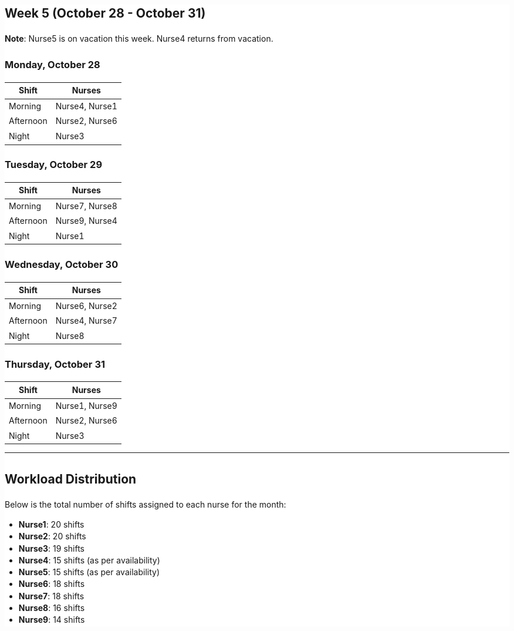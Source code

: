 ## Week 5 (October 28 - October 31)  
   
**Note**: Nurse5 is on vacation this week. Nurse4 returns from vacation.  
   
### Monday, October 28  
   
| Shift      | Nurses                  |  
|------------|-------------------------|  
| Morning    | Nurse4, Nurse1          |  
| Afternoon  | Nurse2, Nurse6          |  
| Night      | Nurse3                  |  
   
### Tuesday, October 29  
   
| Shift      | Nurses                  |  
|------------|-------------------------|  
| Morning    | Nurse7, Nurse8          |  
| Afternoon  | Nurse9, Nurse4          |  
| Night      | Nurse1                  |  
   
### Wednesday, October 30  
   
| Shift      | Nurses                  |  
|------------|-------------------------|  
| Morning    | Nurse6, Nurse2          |  
| Afternoon  | Nurse4, Nurse7          |  
| Night      | Nurse8                  |  
   
### Thursday, October 31  
   
| Shift      | Nurses                  |  
|------------|-------------------------|  
| Morning    | Nurse1, Nurse9          |  
| Afternoon  | Nurse2, Nurse6          |  
| Night      | Nurse3                  |  
   
---  
   
## Workload Distribution  
   
Below is the total number of shifts assigned to each nurse for the month:  
   
- **Nurse1**: 20 shifts  
- **Nurse2**: 20 shifts  
- **Nurse3**: 19 shifts  
- **Nurse4**: 15 shifts (as per availability)  
- **Nurse5**: 15 shifts (as per availability)  
- **Nurse6**: 18 shifts  
- **Nurse7**: 18 shifts  
- **Nurse8**: 16 shifts  
- **Nurse9**: 14 shifts  
   
